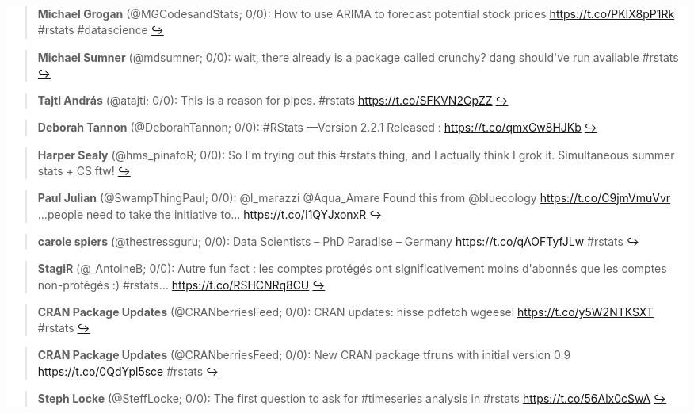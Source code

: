 


> **Michael Grogan** (@MGCodesandStats; 0/0): How to use ARIMA to forecast potential stock prices https://t.co/PKIX8pP1Rk #rstats #datascience  [&#8618;](https://twitter.com/dataandme/status/889127978948599809)




> **Michael Sumner** (@mdsumner; 0/0): wait, there already is a package called crunchy? dang should've run available #rstats  [&#8618;](https://twitter.com/dataandme/status/889121554608435200)




> **Tajti András** (@atajti; 0/0): This is a reason for pipes.  #rstats https://t.co/SFKVN2GpZZ  [&#8618;](https://twitter.com/dataandme/status/889112630673235968)




> **Deborah Tannon** (@DeborahTannon; 0/0): #RStats —Version 2.2.1 Released : https://t.co/qmxGw8HJKb  [&#8618;](https://twitter.com/dataandme/status/889111563097042944)




> **Harper Sealy** (@hms_pinafoR; 0/0): So I'm trying out this #rstats thing, and I actually think I grok it. Simultaneous summer stats + CS ftw!  [&#8618;](https://twitter.com/dataandme/status/889098031609655297)




> **Paul Julian** (@SwampThingPaul; 0/0): @l_marazzi @Aqua_Amare Found this from @bluecology https://t.co/C9jmVmuVvr ...people need to take the initiative to… https://t.co/I1QYJxonxR  [&#8618;](https://twitter.com/dataandme/status/889085977196679169)




> **carole spiers** (@thestressguru; 0/0): Data Scientists – PhD Paradise – Germany https://t.co/qAOFTyfJLw #rstats  [&#8618;](https://twitter.com/dataandme/status/889064507443736576)




> **StagiR** (@_AntoineB; 0/0): Autre fun fact : les comptes protégés ont significativement moins d'abonnés que les comptes non-protégés :)
#rstats… https://t.co/RSHCNRq8CU  [&#8618;](https://twitter.com/dataandme/status/889051629554724864)




> **CRAN Package Updates** (@CRANberriesFeed; 0/0): CRAN updates: hisse pdfetch wgeesel https://t.co/y5W2NTKSXT #rstats  [&#8618;](https://twitter.com/dataandme/status/889048016522543104)




> **CRAN Package Updates** (@CRANberriesFeed; 0/0): New CRAN package tfruns with initial version 0.9 https://t.co/0QdYpl5sce #rstats  [&#8618;](https://twitter.com/dataandme/status/889048000252792832)




> **Steph Locke** (@SteffLocke; 0/0): The first question to ask for #timeseries analysis in #rstats  https://t.co/56Alx0cSwA  [&#8618;](https://twitter.com/dataandme/status/889047905906176000)
